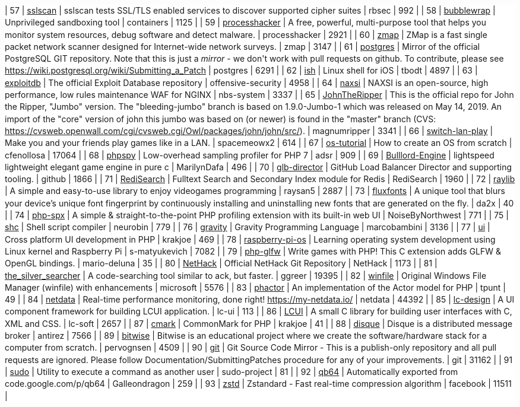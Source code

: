 | 57 |  [sslscan](https://github.com/rbsec/sslscan) | sslscan tests SSL/TLS enabled services to discover supported cipher suites | rbsec | 992 |
| 58 |  [bubblewrap](https://github.com/containers/bubblewrap) | Unprivileged sandboxing tool | containers | 1125 |
| 59 |  [processhacker](https://github.com/processhacker/processhacker) | A free, powerful, multi-purpose tool that helps you monitor system resources, debug software and detect malware. | processhacker | 2921 |
| 60 |  [zmap](https://github.com/zmap/zmap) | ZMap is a fast single packet network scanner designed for Internet-wide network surveys. | zmap | 3147 |
| 61 |  [postgres](https://github.com/postgres/postgres) | Mirror of the official PostgreSQL GIT repository. Note that this is just a *mirror* - we don't work with pull requests on github. To contribute, please see https://wiki.postgresql.org/wiki/Submitting_a_Patch | postgres | 6291 |
| 62 |  [ish](https://github.com/tbodt/ish) | Linux shell for iOS | tbodt | 4897 |
| 63 |  [exploitdb](https://github.com/offensive-security/exploitdb) | The official Exploit Database repository | offensive-security | 4958 |
| 64 |  [naxsi](https://github.com/nbs-system/naxsi) | NAXSI is an open-source, high performance, low rules maintenance WAF for NGINX | nbs-system | 3337 |
| 65 |  [JohnTheRipper](https://github.com/magnumripper/JohnTheRipper) | This is the official repo for John the Ripper, &#34;Jumbo&#34; version. The &#34;bleeding-jumbo&#34; branch is based on 1.9.0-Jumbo-1 which was released on May 14, 2019. An import of the &#34;core&#34; version of john this jumbo was based on (or newer) is found in the &#34;master&#34; branch (CVS: https://cvsweb.openwall.com/cgi/cvsweb.cgi/Owl/packages/john/john/src/). | magnumripper | 3341 |
| 66 |  [switch-lan-play](https://github.com/spacemeowx2/switch-lan-play) | Make you and your friends play games like in a LAN. | spacemeowx2 | 614 |
| 67 |  [os-tutorial](https://github.com/cfenollosa/os-tutorial) | How to create an OS from scratch | cfenollosa | 17064 |
| 68 |  [phpspy](https://github.com/adsr/phpspy) | Low-overhead sampling profiler for PHP 7 | adsr | 909 |
| 69 |  [Bulllord-Engine](https://github.com/MarilynDafa/Bulllord-Engine) | lightspeed lightweight elegant  game engine in pure c | MarilynDafa | 496 |
| 70 |  [glb-director](https://github.com/github/glb-director) | GitHub Load Balancer Director and supporting tooling. | github | 1866 |
| 71 |  [RediSearch](https://github.com/RediSearch/RediSearch) | Fulltext Search and Secondary Index module for Redis | RediSearch | 1960 |
| 72 |  [raylib](https://github.com/raysan5/raylib) | A simple and easy-to-use library to enjoy videogames programming | raysan5 | 2887 |
| 73 |  [fluxfonts](https://github.com/da2x/fluxfonts) | A unique tool that blurs your device’s unique font fingerprint by continuously installing and uninstalling new fonts that are generated on the fly. | da2x | 40 |
| 74 |  [php-spx](https://github.com/NoiseByNorthwest/php-spx) | A simple & straight-to-the-point PHP profiling extension with its built-in web UI | NoiseByNorthwest | 771 |
| 75 |  [shc](https://github.com/neurobin/shc) | Shell script compiler | neurobin | 779 |
| 76 |  [gravity](https://github.com/marcobambini/gravity) | Gravity Programming Language | marcobambini | 3136 |
| 77 |  [ui](https://github.com/krakjoe/ui) | Cross platform UI development in PHP | krakjoe | 469 |
| 78 |  [raspberry-pi-os](https://github.com/s-matyukevich/raspberry-pi-os) | Learning operating system development using Linux kernel and Raspberry Pi | s-matyukevich | 7082 |
| 79 |  [php-glfw](https://github.com/mario-deluna/php-glfw) | Write games with PHP! This C extension adds GLFW & OpenGL bindings. | mario-deluna | 35 |
| 80 |  [NetHack](https://github.com/NetHack/NetHack) | Official NetHack Git Repository | NetHack | 1173 |
| 81 |  [the_silver_searcher](https://github.com/ggreer/the_silver_searcher) | A code-searching tool similar to ack, but faster. | ggreer | 19395 |
| 82 |  [winfile](https://github.com/microsoft/winfile) | Original Windows File Manager (winfile) with enhancements | microsoft | 5576 |
| 83 |  [phactor](https://github.com/tpunt/phactor) | An implementation of the Actor model for PHP | tpunt | 49 |
| 84 |  [netdata](https://github.com/netdata/netdata) | Real-time performance monitoring, done right! https://my-netdata.io/ | netdata | 44392 |
| 85 |  [lc-design](https://github.com/lc-ui/lc-design) | A UI component framework for building LCUI application. | lc-ui | 113 |
| 86 |  [LCUI](https://github.com/lc-soft/LCUI) | A small C library for building user interfaces with C, XML and CSS. | lc-soft | 2657 |
| 87 |  [cmark](https://github.com/krakjoe/cmark) | CommonMark for PHP | krakjoe | 41 |
| 88 |  [disque](https://github.com/antirez/disque) | Disque is a distributed message broker | antirez | 7566 |
| 89 |  [bitwise](https://github.com/pervognsen/bitwise) | Bitwise is an educational project where we create the software/hardware stack for a computer from scratch. | pervognsen | 4509 |
| 90 |  [git](https://github.com/git/git) | Git Source Code Mirror - This is a publish-only repository and all pull requests are ignored. Please follow Documentation/SubmittingPatches procedure for any of your improvements. | git | 31162 |
| 91 |  [sudo](https://github.com/sudo-project/sudo) | Utility to execute a command as another user | sudo-project | 81 |
| 92 |  [qb64](https://github.com/Galleondragon/qb64) | Automatically exported from code.google.com/p/qb64 | Galleondragon | 259 |
| 93 |  [zstd](https://github.com/facebook/zstd) | Zstandard - Fast real-time compression algorithm | facebook | 11511 |